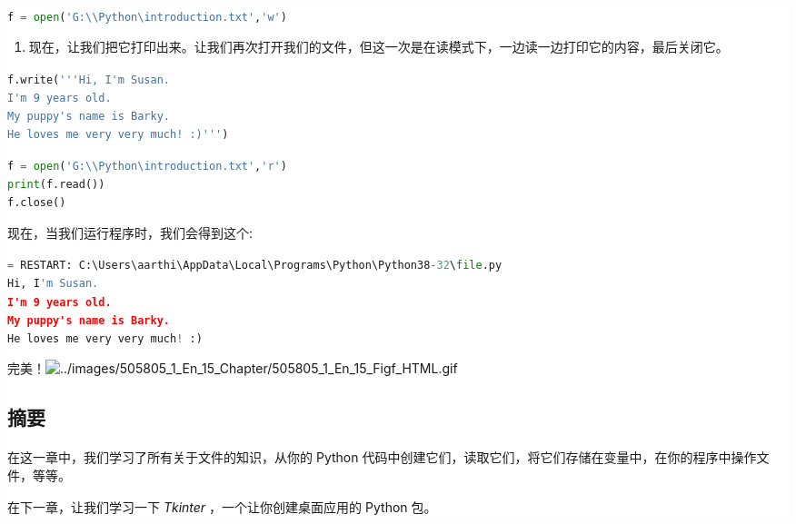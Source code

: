```py
f = open('G:\\Python\introduction.txt','w')

```

1.  现在，让我们把它打印出来。让我们再次打开我们的文件，但这一次是在读模式下，一边读一边打印它的内容，最后关闭它。

```py
f.write('''Hi, I'm Susan.
I'm 9 years old.
My puppy's name is Barky.
He loves me very very much! :)''')

```

```py
f = open('G:\\Python\introduction.txt','r')
print(f.read())
f.close()

```

现在，当我们运行程序时，我们会得到这个:

```py
= RESTART: C:\Users\aarthi\AppData\Local\Programs\Python\Python38-32\file.py
Hi, I'm Susan.
I'm 9 years old.
My puppy's name is Barky.
He loves me very very much! :)

```

完美！![../images/505805_1_En_15_Chapter/505805_1_En_15_Figf_HTML.gif](../images/505805_1_En_15_Chapter/505805_1_En_15_Figf_HTML.gif)

## 摘要

在这一章中，我们学习了所有关于文件的知识，从你的 Python 代码中创建它们，读取它们，将它们存储在变量中，在你的程序中操作文件，等等。

在下一章，让我们学习一下 *Tkinter* ，一个让你创建桌面应用的 Python 包。